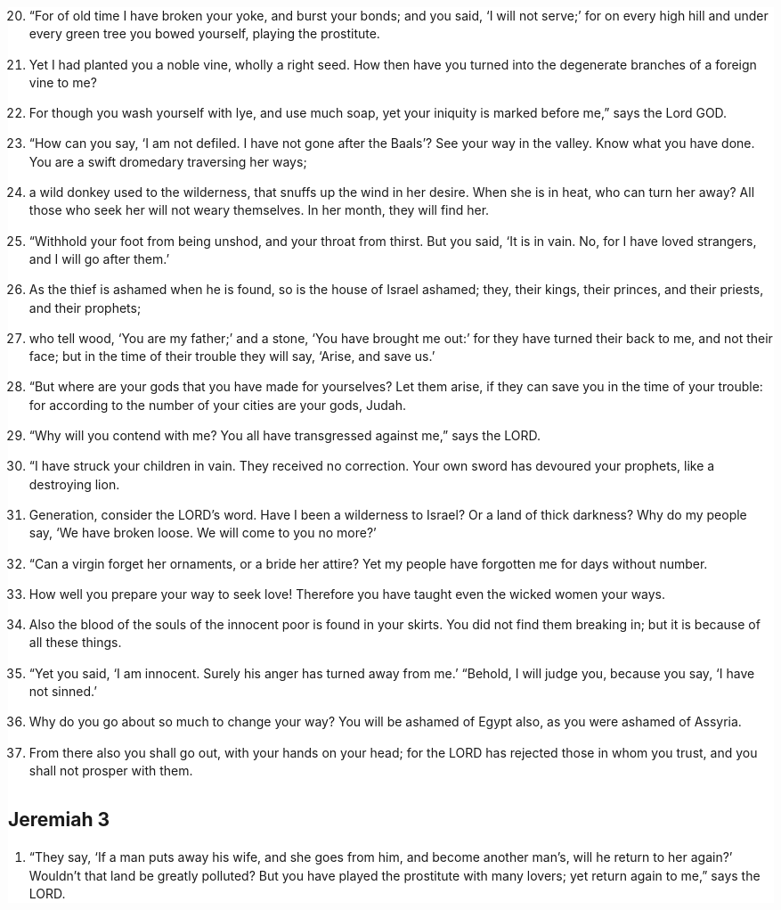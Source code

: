 20. “For of old time I have broken your yoke, and burst your bonds; and you said, ‘I will not serve;’ for on every high hill and under every green tree you bowed yourself, playing the prostitute.

21. Yet I had planted you a noble vine, wholly a right seed. How then have you turned into the degenerate branches of a foreign vine to me?

22. For though you wash yourself with lye, and use much soap, yet your iniquity is marked before me,” says the Lord GOD.  

23.   “How can you say, ‘I am not defiled. I have not gone after the Baals’? See your way in the valley. Know what you have done. You are a swift dromedary traversing her ways;

24. a wild donkey used to the wilderness, that snuffs up the wind in her desire. When she is in heat, who can turn her away? All those who seek her will not weary themselves. In her month, they will find her.  

25.   “Withhold your foot from being unshod, and your throat from thirst. But you said, ‘It is in vain. No, for I have loved strangers, and I will go after them.’

26. As the thief is ashamed when he is found, so is the house of Israel ashamed; they, their kings, their princes, and their priests, and their prophets;

27. who tell wood, ‘You are my father;’ and a stone, ‘You have brought me out:’ for they have turned their back to me, and not their face; but in the time of their trouble they will say, ‘Arise, and save us.’  

28.   “But where are your gods that you have made for yourselves? Let them arise, if they can save you in the time of your trouble: for according to the number of your cities are your gods, Judah.  

29.   “Why will you contend with me? You all have transgressed against me,” says the LORD.  

30.   “I have struck your children in vain. They received no correction. Your own sword has devoured your prophets, like a destroying lion.

31. Generation, consider the LORD’s word. Have I been a wilderness to Israel? Or a land of thick darkness? Why do my people say, ‘We have broken loose. We will come to you no more?’  

32.   “Can a virgin forget her ornaments, or a bride her attire? Yet my people have forgotten me for days without number.

33. How well you prepare your way to seek love! Therefore you have taught even the wicked women your ways.

34. Also the blood of the souls of the innocent poor is found in your skirts. You did not find them breaking in; but it is because of all these things.  

35.   “Yet you said, ‘I am innocent. Surely his anger has turned away from me.’   “Behold, I will judge you, because you say, ‘I have not sinned.’

36. Why do you go about so much to change your way? You will be ashamed of Egypt also, as you were ashamed of Assyria.

37. From there also you shall go out, with your hands on your head; for the LORD has rejected those in whom you trust, and you shall not prosper with them.   

## Jeremiah 3

1. “They say, ‘If a man puts away his wife, and she goes from him, and become another man’s, will he return to her again?’ Wouldn’t that land be greatly polluted? But you have played the prostitute with many lovers; yet return again to me,” says the LORD.  
